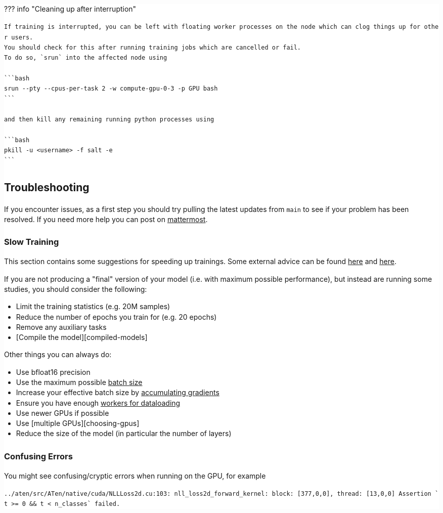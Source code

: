 ??? info "Cleaning up after interruption"

    If training is interrupted, you can be left with floating worker processes on the node which can clog things up for other users.
    You should check for this after running training jobs which are cancelled or fail.
    To do so, `srun` into the affected node using

    ```bash
    srun --pty --cpus-per-task 2 -w compute-gpu-0-3 -p GPU bash
    ```

    and then kill any remaining running python processes using

    ```bash
    pkill -u <username> -f salt -e
    ```


## Troubleshooting

If you encounter issues, as a first step you should try pulling the latest updates from `main` to see if your problem has been resolved.
If you need more help you can post on [mattermost](https://mattermost.web.cern.ch/aft-algs/channels/gnns).

### Slow Training

This section contains some suggestions for speeding up trainings.
Some external advice can be found [here](https://lightning.ai/docs/pytorch/stable/advanced/speed.html) and [here](https://lightning.ai/docs/pytorch/stable/levels/intermediate_level_13.html).

If you are not producing a "final" version of your model (i.e. with maximum possible performance), but instead are running some studies, you should consider the following:

- Limit the training statistics (e.g. 20M samples)
- Reduce the number of epochs you train for (e.g. 20 epochs)
- Remove any auxiliary tasks
- [Compile the model][compiled-models]

Other things you can always do:

- Use bfloat16 precision
- Use the maximum possible [batch size](https://lightning.ai/docs/pytorch/stable/api/lightning.pytorch.callbacks.BatchSizeFinder.html)
- Increase your effective batch size by [accumulating gradients](https://lightning.ai/docs/pytorch/stable/advanced/training_tricks.html#accumulate-gradients)
- Ensure you have enough [workers for dataloading](worker-counts)
- Use newer GPUs if possible
- Use [multiple GPUs][choosing-gpus]
- Reduce the size of the model (in particular the number of layers)

### Confusing Errors

You might see confusing/cryptic errors when running on the GPU, for example

```
../aten/src/ATen/native/cuda/NLLLoss2d.cu:103: nll_loss2d_forward_kernel: block: [377,0,0], thread: [13,0,0] Assertion `t >= 0 && t < n_classes` failed.
```
